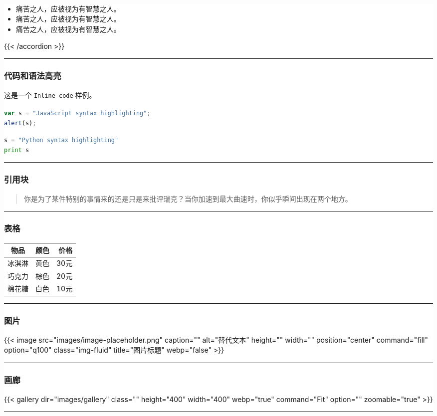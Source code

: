 - 痛苦之人，应被视为有智慧之人。
- 痛苦之人，应被视为有智慧之人。
- 痛苦之人，应被视为有智慧之人。

{{< /accordion >}}


<hr>

### 代码和语法高亮

这是一个 `Inline code` 样例。


```javascript
var s = "JavaScript syntax highlighting";
alert(s);
```

```python
s = "Python syntax highlighting"
print s
```

<hr>

### 引用块

> 你是为了某件特别的事情来的还是只是来批评瑞克？当你加速到最大曲速时，你似乎瞬间出现在两个地方。

<hr>

### 表格

| 物品        |      颜色      |  价格 |
| ------------- | :-----------: | ----: |
| 冰淇淋    | 黄色 | 30元|
| 巧克力      |   棕色    |   20元 |
| 棉花糖 |   白色    |    10元 |

<hr>

### 图片

{{< image src="images/image-placeholder.png" caption="" alt="替代文本" height="" width="" position="center" command="fill" option="q100" class="img-fluid" title="图片标题"  webp="false" >}}

<hr>

### 画廊

{{< gallery dir="images/gallery" class="" height="400" width="400" webp="true" command="Fit" option="" zoomable="true" >}}

<hr>
